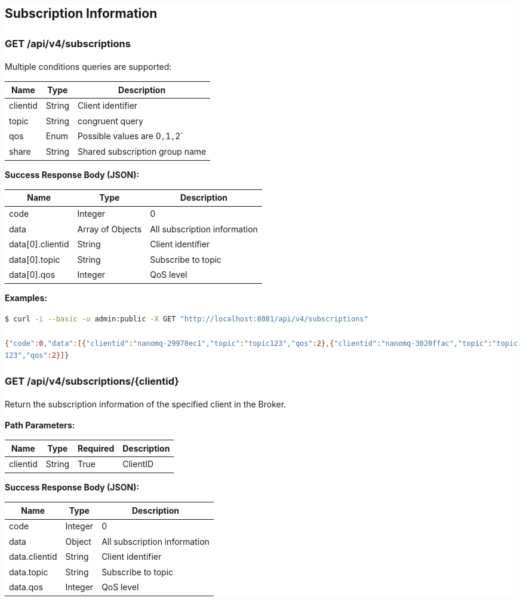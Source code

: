 

## Subscription Information

### GET /api/v4/subscriptions

Multiple conditions queries are supported:

| Name     | Type   | Description                    |
| -------- | ------ | ------------------------------ |
| clientid | String | Client identifier              |
| topic    | String | congruent query                |
| qos      | Enum   | Possible values are 0`,`1`,`2` |
| share    | String | Shared subscription group name |

**Success Response Body (JSON):**

| Name             | Type             | Description                  |
| ---------------- | ---------------- | ---------------------------- |
| code             | Integer          | 0                            |
| data             | Array of Objects | All subscription information |
| data[0].clientid | String           | Client identifier            |
| data[0].topic    | String           | Subscribe to topic           |
| data[0].qos      | Integer          | QoS level                    |

**Examples:**

```bash
$ curl -i --basic -u admin:public -X GET "http://localhost:8081/api/v4/subscriptions"

{"code":0,"data":[{"clientid":"nanomq-29978ec1","topic":"topic123","qos":2},{"clientid":"nanomq-3020ffac","topic":"topic123","qos":2}]}
```



### GET /api/v4/subscriptions/{clientid}

Return the subscription information of the specified client in the Broker.

**Path Parameters:**

| Name     | Type   | Required | Description |
| -------- | ------ | -------- | ----------- |
| clientid | String | True     | ClientID    |

**Success Response Body (JSON):**

| Name          | Type    | Description                  |
| ------------- | ------- | ---------------------------- |
| code          | Integer | 0                            |
| data          | Object  | All subscription information |
| data.clientid | String  | Client identifier            |
| data.topic    | String  | Subscribe to topic           |
| data.qos      | Integer | QoS level                    |
